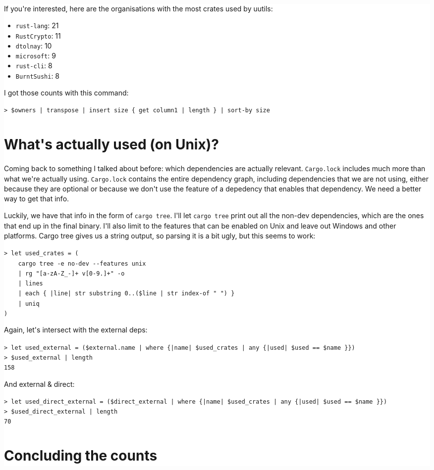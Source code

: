 If you're interested, here are the organisations with the most crates used by uutils:

- `rust-lang`: 21
- `RustCrypto`: 11
- `dtolnay`: 10
- `microsoft`: 9
- `rust-cli`: 8
- `BurntSushi`: 8

I got those counts with this command:

```
> $owners | transpose | insert size { get column1 | length } | sort-by size
```

# What's actually used (on Unix)?

Coming back to something I talked about before: which dependencies are actually relevant. `Cargo.lock` includes much more than what we're actually using. `Cargo.lock` contains the entire dependency graph, including dependencies that we are not using, either because they are optional or because we don't use the feature of a depedency that enables that dependency. We need a better way to get that info.

Luckily, we have that info in the form of `cargo tree`. I'll let `cargo tree` print out all the non-dev dependencies, which are the ones that end up in the final binary. I'll also limit to the features that can be enabled on Unix and leave out Windows and other platforms. Cargo tree gives us a string output, so parsing it is a bit ugly, but this seems to work:

```
> let used_crates = (
    cargo tree -e no-dev --features unix 
    | rg "[a-zA-Z_-]+ v[0-9.]+" -o
    | lines
    | each { |line| str substring 0..($line | str index-of " ") }
    | uniq
)
```

Again, let's intersect with the external deps:

```
> let used_external = ($external.name | where {|name| $used_crates | any {|used| $used == $name }})
> $used_external | length
158
```

And external & direct:

```
> let used_direct_external = ($direct_external | where {|name| $used_crates | any {|used| $used == $name }})
> $used_direct_external | length
70
```

# Concluding the counts
